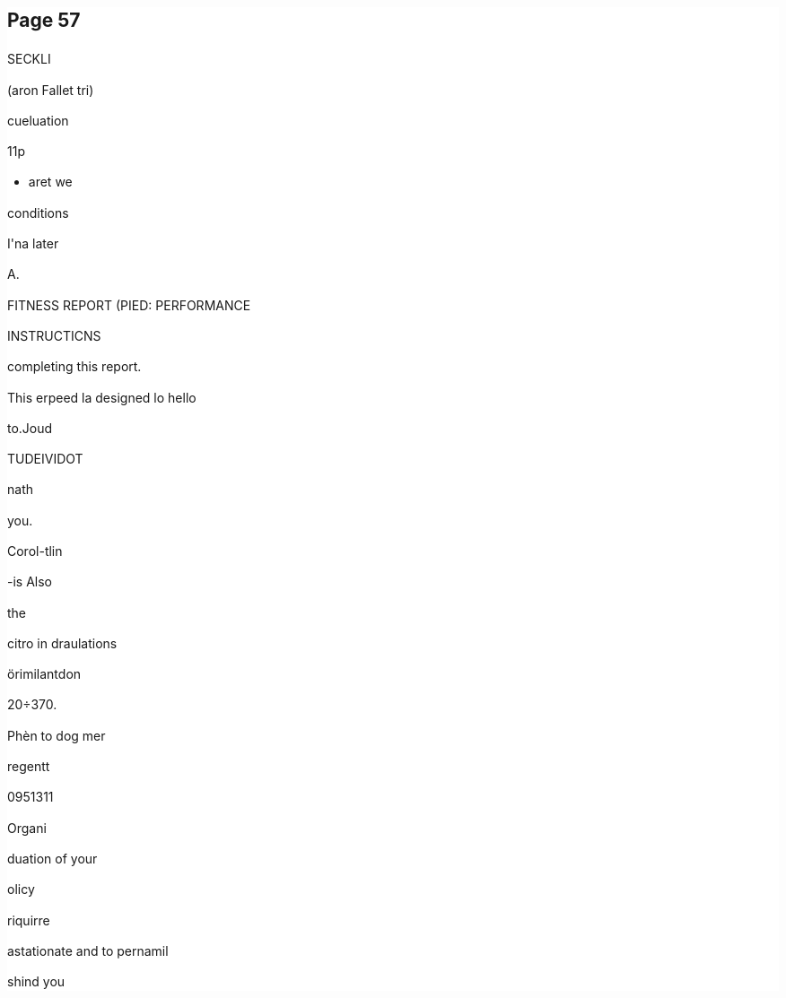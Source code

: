 ## Page 57

SECKLI

(aron Fallet tri)

cueluation

11p

- aret we

conditions

I'na later

A.

FITNESS REPORT (PIED: PERFORMANCE

INSTRUCTICNS

completing this report.

This erpeed la designed lo hello

to.Joud

TUDEIVIDOT

nath

you.

Corol-tlin

-is Also

the

citro in draulations

örimilantdon

20÷370.

Phèn to dog mer

regentt

0951311

Organi

duation of your

olicy

riquirre

astationate and to pernamil

shind you

